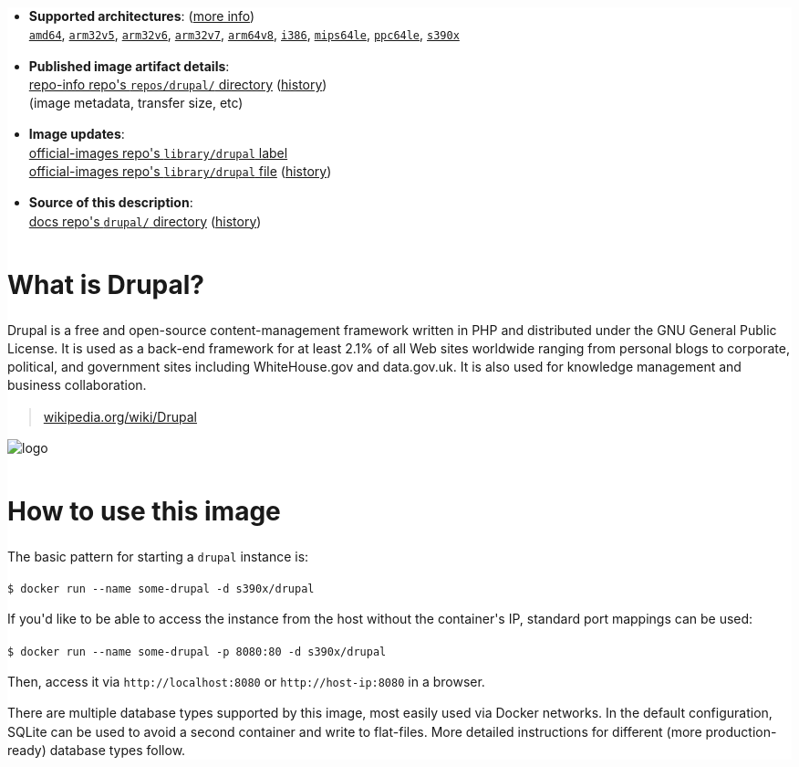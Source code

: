 -	**Supported architectures**: ([more info](https://github.com/docker-library/official-images#architectures-other-than-amd64))  
	[`amd64`](https://hub.docker.com/r/amd64/drupal/), [`arm32v5`](https://hub.docker.com/r/arm32v5/drupal/), [`arm32v6`](https://hub.docker.com/r/arm32v6/drupal/), [`arm32v7`](https://hub.docker.com/r/arm32v7/drupal/), [`arm64v8`](https://hub.docker.com/r/arm64v8/drupal/), [`i386`](https://hub.docker.com/r/i386/drupal/), [`mips64le`](https://hub.docker.com/r/mips64le/drupal/), [`ppc64le`](https://hub.docker.com/r/ppc64le/drupal/), [`s390x`](https://hub.docker.com/r/s390x/drupal/)

-	**Published image artifact details**:  
	[repo-info repo's `repos/drupal/` directory](https://github.com/docker-library/repo-info/blob/master/repos/drupal) ([history](https://github.com/docker-library/repo-info/commits/master/repos/drupal))  
	(image metadata, transfer size, etc)

-	**Image updates**:  
	[official-images repo's `library/drupal` label](https://github.com/docker-library/official-images/issues?q=label%3Alibrary%2Fdrupal)  
	[official-images repo's `library/drupal` file](https://github.com/docker-library/official-images/blob/master/library/drupal) ([history](https://github.com/docker-library/official-images/commits/master/library/drupal))

-	**Source of this description**:  
	[docs repo's `drupal/` directory](https://github.com/docker-library/docs/tree/master/drupal) ([history](https://github.com/docker-library/docs/commits/master/drupal))

# What is Drupal?

Drupal is a free and open-source content-management framework written in PHP and distributed under the GNU General Public License. It is used as a back-end framework for at least 2.1% of all Web sites worldwide ranging from personal blogs to corporate, political, and government sites including WhiteHouse.gov and data.gov.uk. It is also used for knowledge management and business collaboration.

> [wikipedia.org/wiki/Drupal](https://en.wikipedia.org/wiki/Drupal)

![logo](https://raw.githubusercontent.com/docker-library/docs/e405066455691ca2429eb8094777f12d2dad8f91/drupal/logo.svg?sanitize=true)

# How to use this image

The basic pattern for starting a `drupal` instance is:

```console
$ docker run --name some-drupal -d s390x/drupal
```

If you'd like to be able to access the instance from the host without the container's IP, standard port mappings can be used:

```console
$ docker run --name some-drupal -p 8080:80 -d s390x/drupal
```

Then, access it via `http://localhost:8080` or `http://host-ip:8080` in a browser.

There are multiple database types supported by this image, most easily used via Docker networks. In the default configuration, SQLite can be used to avoid a second container and write to flat-files. More detailed instructions for different (more production-ready) database types follow.
